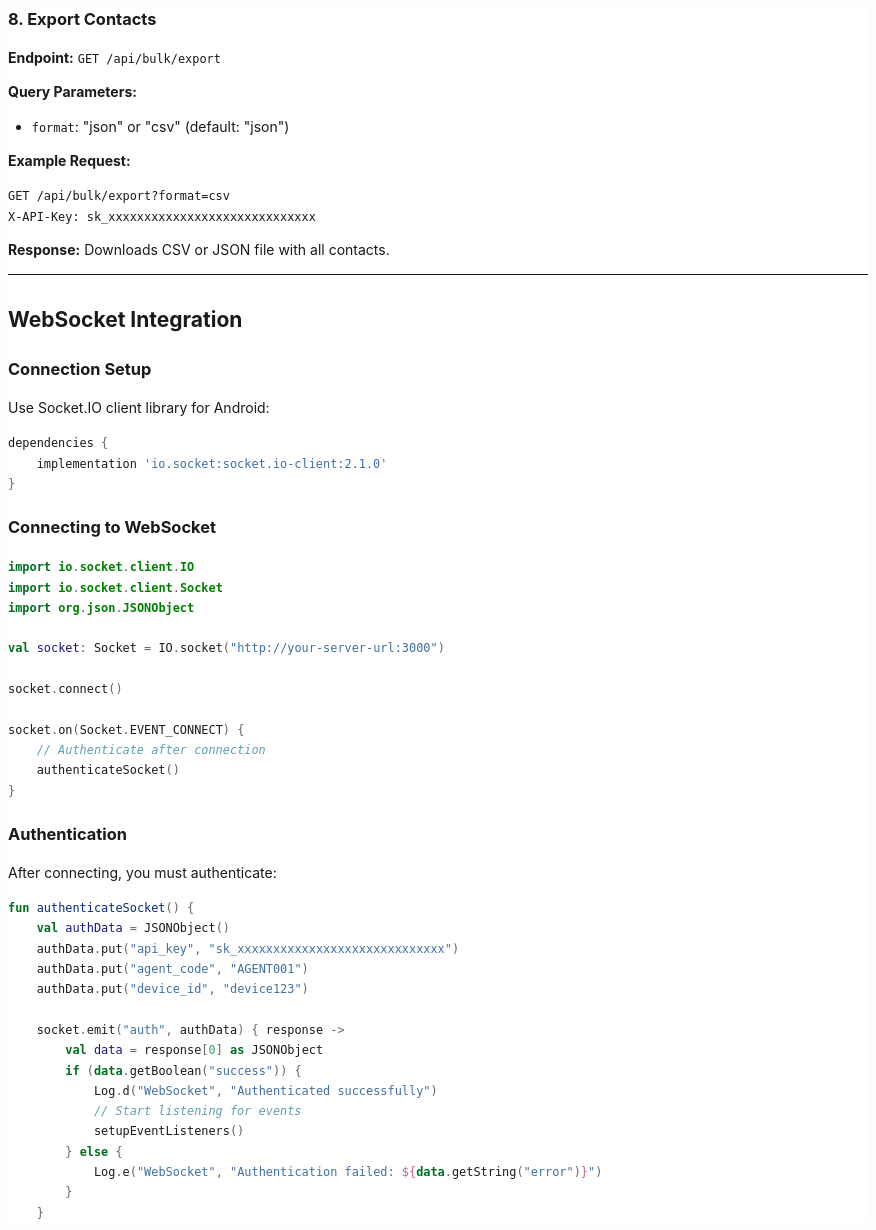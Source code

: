 ### 8. Export Contacts

**Endpoint:** `GET /api/bulk/export`

**Query Parameters:**
- `format`: "json" or "csv" (default: "json")

**Example Request:**
```http
GET /api/bulk/export?format=csv
X-API-Key: sk_xxxxxxxxxxxxxxxxxxxxxxxxxxxxx
```

**Response:** Downloads CSV or JSON file with all contacts.

---

## WebSocket Integration

### Connection Setup

Use Socket.IO client library for Android:

```gradle
dependencies {
    implementation 'io.socket:socket.io-client:2.1.0'
}
```

### Connecting to WebSocket

```kotlin
import io.socket.client.IO
import io.socket.client.Socket
import org.json.JSONObject

val socket: Socket = IO.socket("http://your-server-url:3000")

socket.connect()

socket.on(Socket.EVENT_CONNECT) {
    // Authenticate after connection
    authenticateSocket()
}
```

### Authentication

After connecting, you must authenticate:

```kotlin
fun authenticateSocket() {
    val authData = JSONObject()
    authData.put("api_key", "sk_xxxxxxxxxxxxxxxxxxxxxxxxxxxxx")
    authData.put("agent_code", "AGENT001")
    authData.put("device_id", "device123")

    socket.emit("auth", authData) { response ->
        val data = response[0] as JSONObject
        if (data.getBoolean("success")) {
            Log.d("WebSocket", "Authenticated successfully")
            // Start listening for events
            setupEventListeners()
        } else {
            Log.e("WebSocket", "Authentication failed: ${data.getString("error")}")
        }
    }
```